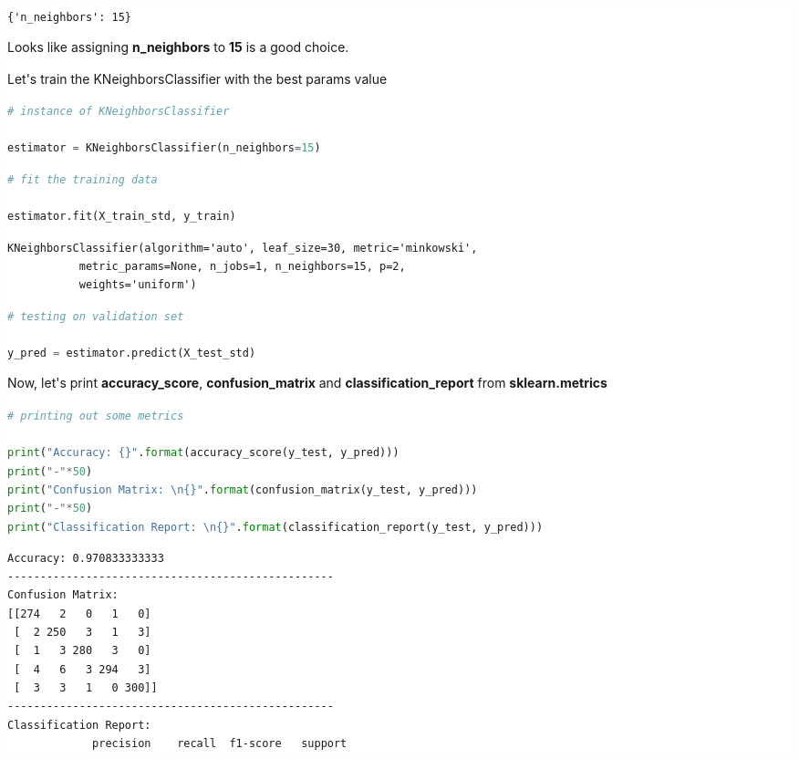     {'n_neighbors': 15}
    

Looks like assigning **n_neighbors** to **15** is a good choice.

Let's train the KNeighborsClassifier with the best params value


```python
# instance of KNeighborsClassifier

estimator = KNeighborsClassifier(n_neighbors=15)
```


```python
# fit the training data

estimator.fit(X_train_std, y_train)
```




    KNeighborsClassifier(algorithm='auto', leaf_size=30, metric='minkowski',
               metric_params=None, n_jobs=1, n_neighbors=15, p=2,
               weights='uniform')




```python
# testing on validation set

y_pred = estimator.predict(X_test_std)
```

Now, let's print **accuracy_score**, **confusion_matrix** and **classification_report** from **sklearn.metrics**


```python
# printing out some metrics

print("Accuracy: {}".format(accuracy_score(y_test, y_pred)))
print("-"*50)
print("Confusion Matrix: \n{}".format(confusion_matrix(y_test, y_pred)))
print("-"*50)
print("Classification Report: \n{}".format(classification_report(y_test, y_pred)))
```

    Accuracy: 0.970833333333
    --------------------------------------------------
    Confusion Matrix: 
    [[274   2   0   1   0]
     [  2 250   3   1   3]
     [  1   3 280   3   0]
     [  4   6   3 294   3]
     [  3   3   1   0 300]]
    --------------------------------------------------
    Classification Report: 
                 precision    recall  f1-score   support
    